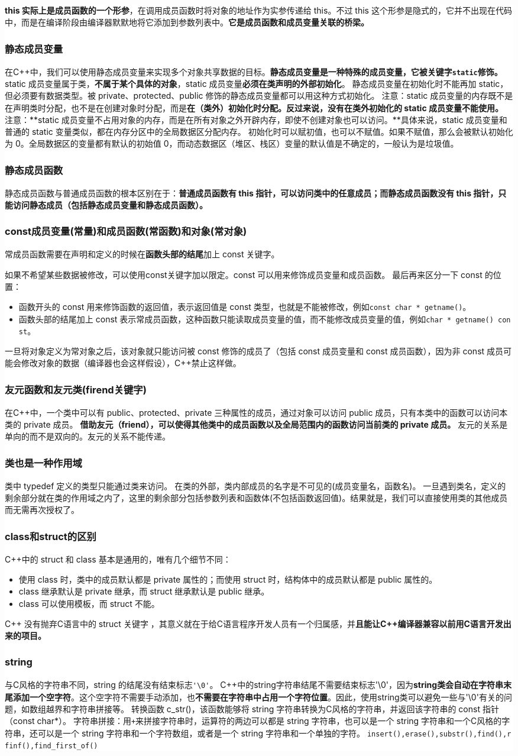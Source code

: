 **this 实际上是成员函数的一个形参**，在调用成员函数时将对象的地址作为实参传递给 this。不过 this 这个形参是隐式的，它并不出现在代码中，而是在编译阶段由编译器默默地将它添加到参数列表中。**它是成员函数和成员变量关联的桥梁。**

### 静态成员变量

在C++中，我们可以使用静态成员变量来实现多个对象共享数据的目标。**静态成员变量是一种特殊的成员变量，它被关键字`static`修饰。**
static 成员变量属于类，**不属于某个具体的对象**，static 成员变量**必须在类声明的外部初始化**。
静态成员变量在初始化时不能再加 static，但必须要有数据类型。被 private、protected、public 修饰的静态成员变量都可以用这种方式初始化。
注意：static 成员变量的内存既不是在声明类时分配，也不是在创建对象时分配，而是**在（类外）初始化时分配。反过来说，没有在类外初始化的 static 成员变量不能使用。**
注意：**static 成员变量不占用对象的内存，而是在所有对象之外开辟内存，即使不创建对象也可以访问。**具体来说，static 成员变量和普通的 static 变量类似，都在内存分区中的全局数据区分配内存。
初始化时可以赋初值，也可以不赋值。如果不赋值，那么会被默认初始化为 0。全局数据区的变量都有默认的初始值 0，而动态数据区（堆区、栈区）变量的默认值是不确定的，一般认为是垃圾值。

### 静态成员函数

静态成员函数与普通成员函数的根本区别在于：**普通成员函数有 this 指针，可以访问类中的任意成员；而静态成员函数没有 this 指针，只能访问静态成员（包括静态成员变量和静态成员函数）。**

### const成员变量(常量)和成员函数(常函数)和对象(常对象)

常成员函数需要在声明和定义的时候在**函数头部的结尾**加上 const 关键字。

如果不希望某些数据被修改，可以使用const关键字加以限定。const 可以用来修饰成员变量和成员函数。
最后再来区分一下 const 的位置：

- 函数开头的 const 用来修饰函数的返回值，表示返回值是 const 类型，也就是不能被修改，例如`const char * getname()`。
- 函数头部的结尾加上 const 表示常成员函数，这种函数只能读取成员变量的值，而不能修改成员变量的值，例如`char * getname() const`。

一旦将对象定义为常对象之后，该对象就只能访问被 const 修饰的成员了（包括 const 成员变量和 const 成员函数），因为非 const 成员可能会修改对象的数据（编译器也会这样假设），C++禁止这样做。

### 友元函数和友元类(firend关键字)

在C++中，一个类中可以有 public、protected、private 三种属性的成员，通过对象可以访问 public 成员，只有本类中的函数可以访问本类的 private 成员。
**借助友元（friend），可以使得其他类中的成员函数以及全局范围内的函数访问当前类的 private 成员。**
友元的关系是单向的而不是双向的。友元的关系不能传递。

### 类也是一种作用域

类中 typedef 定义的类型只能通过类来访问。
在类的外部，类内部成员的名字是不可见的(成员变量名，函数名)。
一旦遇到类名，定义的剩余部分就在类的作用域之内了，这里的剩余部分包括参数列表和函数体(不包括函数返回值)。结果就是，我们可以直接使用类的其他成员而无需再次授权了。

### class和struct的区别

C++中的 struct 和 class 基本是通用的，唯有几个细节不同：

- 使用 class 时，类中的成员默认都是 private 属性的；而使用 struct 时，结构体中的成员默认都是 public 属性的。
- class 继承默认是 private 继承，而 struct 继承默认是 public 继承。
- class 可以使用模板，而 struct 不能。

C++ 没有抛弃C语言中的 struct 关键字 ，其意义就在于给C语言程序开发人员有一个归属感，并**且能让C++编译器兼容以前用C语言开发出来的项目。**

### string

与C风格的字符串不同，string 的结尾没有结束标志`'\0'`。
C++中的string字符串结尾不需要结束标志'\0'，因为**string类会自动在字符串末尾添加一个空字符**。这个空字符不需要手动添加，也**不需要在字符串中占用一个字符位置**。因此，使用string类可以避免一些与'\0'有关的问题，如数组越界和字符串拼接等。
转换函数 c_str()，该函数能够将 string 字符串转换为C风格的字符串，并返回该字符串的 const 指针（const char*）。
字符串拼接：用`+`来拼接字符串时，运算符的两边可以都是 string 字符串，也可以是一个 string 字符串和一个C风格的字符串，还可以是一个 string 字符串和一个字符数组，或者是一个 string 字符串和一个单独的字符。
`insert(),erase(),substr(),find(),rfinf(),find_first_of()`
